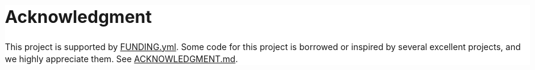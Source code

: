 # Acknowledgment
This project is supported by [FUNDING.yml](https://github.com/RLE-Foundation/Hsuanwu/blob/main/.github/FUNDING.yml). Some code for this project is borrowed or inspired by several excellent projects, and we highly appreciate them. See [ACKNOWLEDGMENT.md](https://github.com/RLE-Foundation/Hsuanwu/blob/main/ACKNOWLEDGMENT.md).
